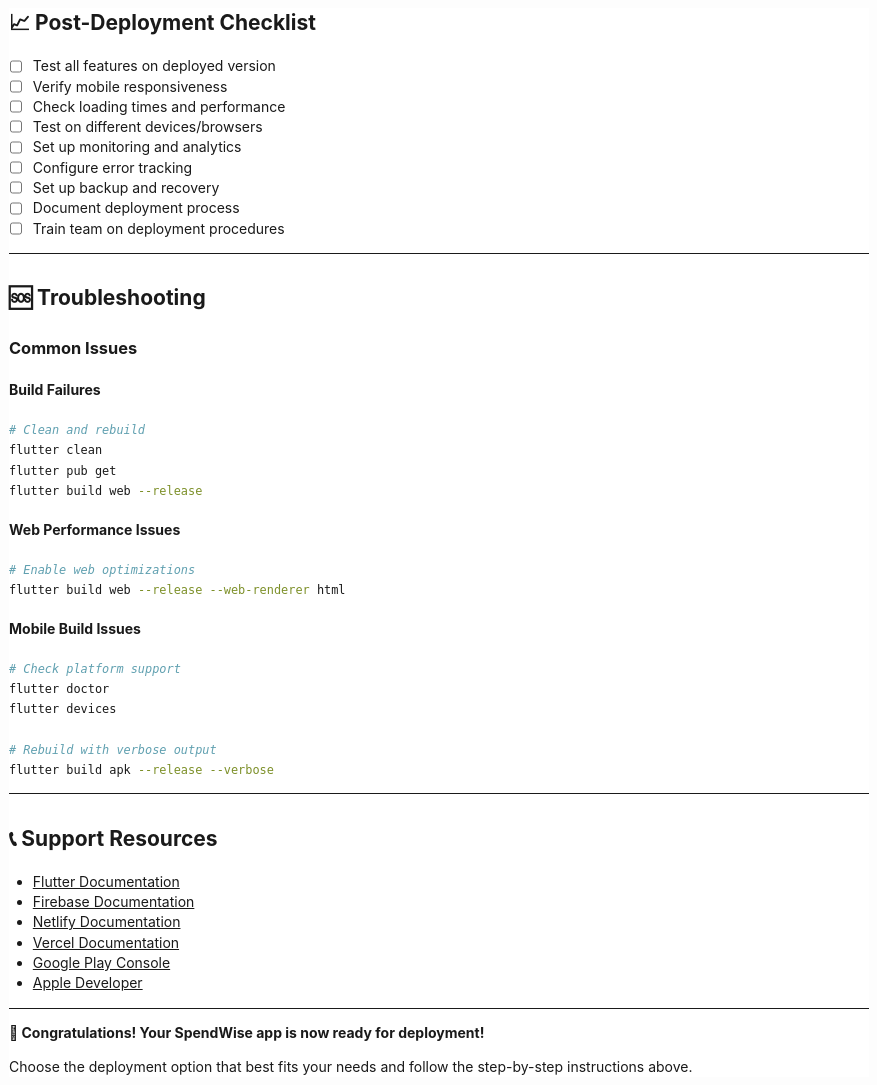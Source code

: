 
## 📈 **Post-Deployment Checklist**

- [ ] Test all features on deployed version
- [ ] Verify mobile responsiveness
- [ ] Check loading times and performance
- [ ] Test on different devices/browsers
- [ ] Set up monitoring and analytics
- [ ] Configure error tracking
- [ ] Set up backup and recovery
- [ ] Document deployment process
- [ ] Train team on deployment procedures

---

## 🆘 **Troubleshooting**

### **Common Issues**

#### **Build Failures**
```bash
# Clean and rebuild
flutter clean
flutter pub get
flutter build web --release
```

#### **Web Performance Issues**
```bash
# Enable web optimizations
flutter build web --release --web-renderer html
```

#### **Mobile Build Issues**
```bash
# Check platform support
flutter doctor
flutter devices

# Rebuild with verbose output
flutter build apk --release --verbose
```

---

## 📞 **Support Resources**

- [Flutter Documentation](https://docs.flutter.dev)
- [Firebase Documentation](https://firebase.google.com/docs)
- [Netlify Documentation](https://docs.netlify.com)
- [Vercel Documentation](https://vercel.com/docs)
- [Google Play Console](https://play.google.com/console)
- [Apple Developer](https://developer.apple.com)

---

**🎉 Congratulations! Your SpendWise app is now ready for deployment!**

Choose the deployment option that best fits your needs and follow the step-by-step instructions above.
